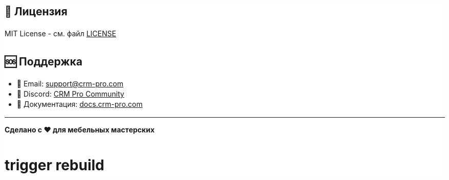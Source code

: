 ## 📄 Лицензия

MIT License - см. файл [LICENSE](LICENSE)

## 🆘 Поддержка

- 📧 Email: support@crm-pro.com
- 💬 Discord: [CRM Pro Community](https://discord.gg/crm-pro)
- 📖 Документация: [docs.crm-pro.com](https://docs.crm-pro.com)

---

**Сделано с ❤️ для мебельных мастерских**
# trigger rebuild
